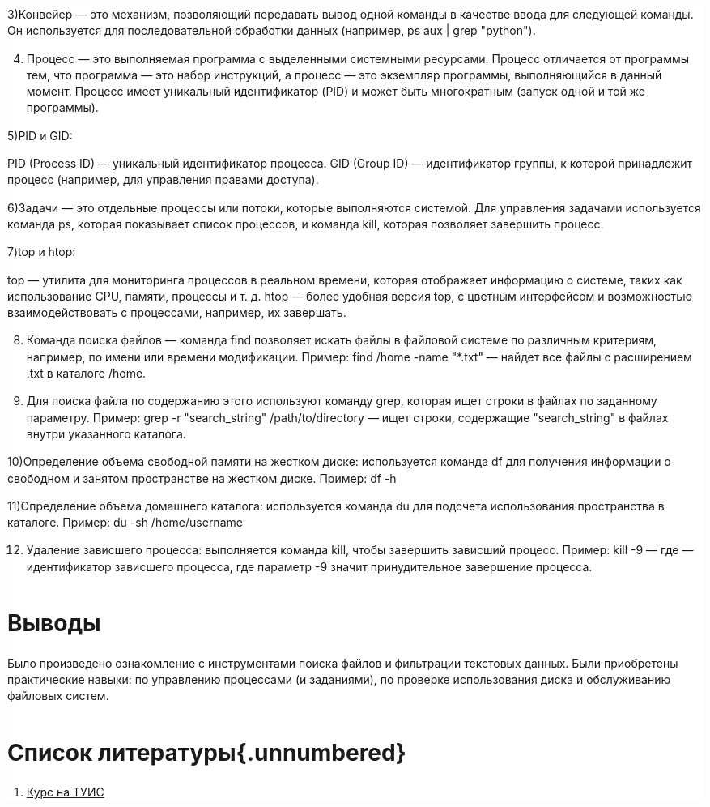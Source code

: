 3)Конвейер — это механизм, позволяющий передавать вывод одной команды в качестве ввода для следующей команды. Он используется для последовательной обработки данных (например, ps aux | grep "python").

4) Процесс — это выполняемая программа с выделенными системными ресурсами. Процесс отличается от программы тем, что программа — это набор инструкций, а процесс — это экземпляр программы, выполняющийся в данный момент. Процесс имеет уникальный идентификатор (PID) и может быть многократным (запуск одной и той же программы).

5)PID и GID:

PID (Process ID) — уникальный идентификатор процесса.
GID (Group ID) — идентификатор группы, к которой принадлежит процесс (например, для управления правами доступа).

6)Задачи — это отдельные процессы или потоки, которые выполняются системой. Для управления задачами используется команда ps, которая показывает список процессов, и команда kill, которая позволяет завершить процесс.

7)top и htop:

top — утилита для мониторинга процессов в реальном времени, которая отображает информацию о системе, таких как использование CPU, памяти, процессы и т. д.
htop — более удобная версия top, с цветным интерфейсом и возможностью взаимодействовать с процессами, например, их завершать.

8) Команда поиска файлов — команда find позволяет искать файлы в файловой системе по различным критериям, например, по имени или времени модификации. Пример: find /home -name "*.txt" — найдет все файлы с расширением .txt в каталоге /home.

9) Для поиска файла по содержанию этого используют команду grep, которая ищет строки в файлах по заданному параметру. Пример: grep -r "search_string" /path/to/directory — ищет строки, содержащие "search_string" в файлах внутри указанного каталога.

10)Определение объема свободной памяти на жестком диске: используется команда df для получения информации о свободном и занятом пространстве на жестком диске. Пример: df -h

11)Определение объема домашнего каталога: используется команда du для подсчета использования пространства в каталоге. Пример: du -sh /home/username

12) Удаление зависшего процесса: выполняется команда kill, чтобы завершить зависший процесс. Пример: kill -9 <PID> — где <PID> — идентификатор зависшего процесса, где параметр -9 значит принудительное завершение процесса.

# Выводы

Было произведено ознакомление с инструментами поиска файлов и фильтрации текстовых данных. Были приобретены практические навыки: по управлению процессами (и заданиями), по проверке использования диска и обслуживанию файловых систем.

# Список литературы{.unnumbered}

1. [Курс на ТУИС](https://esystem.rudn.ru/course/view.php?id=113)
